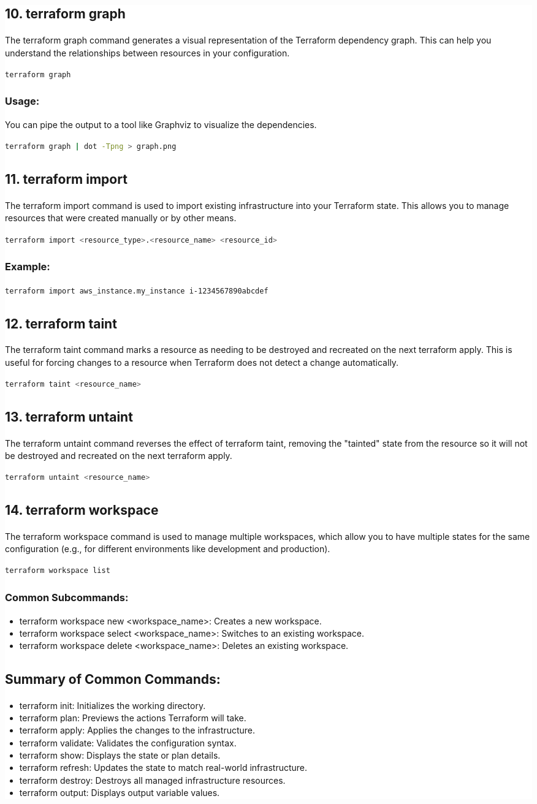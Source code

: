## 10. terraform graph
The terraform graph command generates a visual representation of the Terraform dependency graph. This can help you understand the relationships between resources in your configuration.

```bash
terraform graph
```
### Usage: 
You can pipe the output to a tool like Graphviz to visualize the dependencies.

```bash
terraform graph | dot -Tpng > graph.png
```
## 11. terraform import
The terraform import command is used to import existing infrastructure into your Terraform state. This allows you to manage resources that were created manually or by other means.

```bash
terraform import <resource_type>.<resource_name> <resource_id>
```
### Example:

```bash
terraform import aws_instance.my_instance i-1234567890abcdef
```
## 12. terraform taint
The terraform taint command marks a resource as needing to be destroyed and recreated on the next terraform apply. This is useful for forcing changes to a resource when Terraform does not detect a change automatically.

```bash
terraform taint <resource_name>
```
## 13. terraform untaint
The terraform untaint command reverses the effect of terraform taint, removing the "tainted" state from the resource so it will not be destroyed and recreated on the next terraform apply.

```bash
terraform untaint <resource_name>
```
## 14. terraform workspace
The terraform workspace command is used to manage multiple workspaces, which allow you to have multiple states for the same configuration (e.g., for different environments like development and production).

```bash
terraform workspace list
```
### Common Subcommands:
- terraform workspace new <workspace_name>: Creates a new workspace.
- terraform workspace select <workspace_name>: Switches to an existing workspace.
- terraform workspace delete <workspace_name>: Deletes an existing workspace.
## Summary of Common Commands:
- terraform init: Initializes the working directory.
- terraform plan: Previews the actions Terraform will take.
- terraform apply: Applies the changes to the infrastructure.
- terraform validate: Validates the configuration syntax.
- terraform show: Displays the state or plan details.
- terraform refresh: Updates the state to match real-world infrastructure.
- terraform destroy: Destroys all managed infrastructure resources.
- terraform output: Displays output variable values.